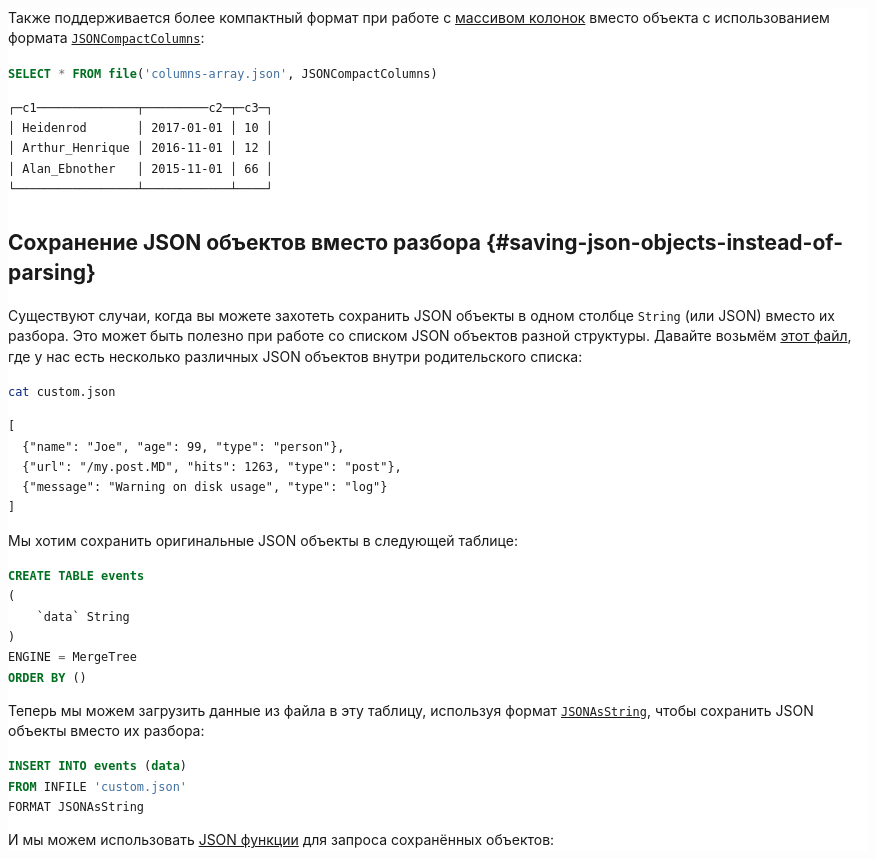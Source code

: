 Также поддерживается более компактный формат при работе с [массивом колонок](../assets/columns-array.json) вместо объекта с использованием формата [`JSONCompactColumns`](/interfaces/formats.md/#jsoncompactcolumns):

```sql
SELECT * FROM file('columns-array.json', JSONCompactColumns)
```
```response
┌─c1──────────────┬─────────c2─┬─c3─┐
│ Heidenrod       │ 2017-01-01 │ 10 │
│ Arthur_Henrique │ 2016-11-01 │ 12 │
│ Alan_Ebnother   │ 2015-11-01 │ 66 │
└─────────────────┴────────────┴────┘
```

## Сохранение JSON объектов вместо разбора {#saving-json-objects-instead-of-parsing}

Существуют случаи, когда вы можете захотеть сохранить JSON объекты в одном столбце `String` (или JSON) вместо их разбора. Это может быть полезно при работе со списком JSON объектов разной структуры. Давайте возьмём [этот файл](../assets/custom.json), где у нас есть несколько различных JSON объектов внутри родительского списка:

```bash
cat custom.json
```
```response
[
  {"name": "Joe", "age": 99, "type": "person"},
  {"url": "/my.post.MD", "hits": 1263, "type": "post"},
  {"message": "Warning on disk usage", "type": "log"}
]
```

Мы хотим сохранить оригинальные JSON объекты в следующей таблице:

```sql
CREATE TABLE events
(
    `data` String
)
ENGINE = MergeTree
ORDER BY ()
```

Теперь мы можем загрузить данные из файла в эту таблицу, используя формат [`JSONAsString`](/interfaces/formats.md/#jsonasstring), чтобы сохранить JSON объекты вместо их разбора:

```sql
INSERT INTO events (data)
FROM INFILE 'custom.json'
FORMAT JSONAsString
```

И мы можем использовать [JSON функции](/sql-reference/functions/json-functions.md) для запроса сохранённых объектов:

